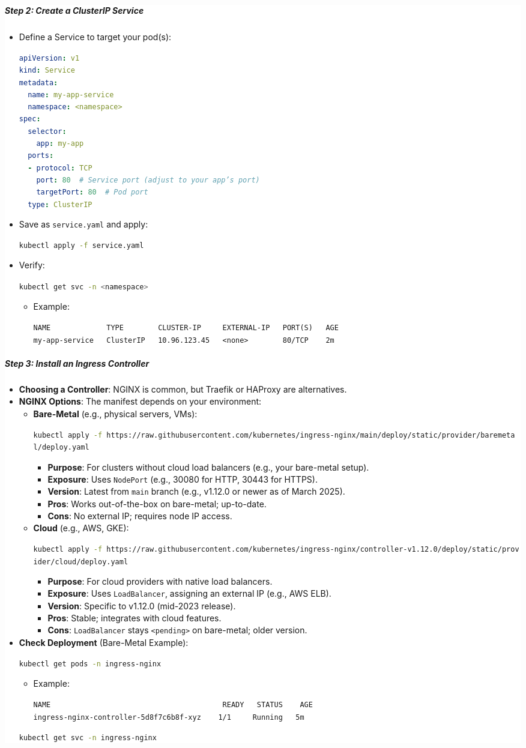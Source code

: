 ##### **Step 2: Create a ClusterIP Service**
- Define a Service to target your pod(s):
  ```yaml
  apiVersion: v1
  kind: Service
  metadata:
    name: my-app-service
    namespace: <namespace>
  spec:
    selector:
      app: my-app
    ports:
    - protocol: TCP
      port: 80  # Service port (adjust to your app’s port)
      targetPort: 80  # Pod port
    type: ClusterIP
  ```
- Save as `service.yaml` and apply:
  ```bash
  kubectl apply -f service.yaml
  ```
- Verify:
  ```bash
  kubectl get svc -n <namespace>
  ```
  - Example:
    ```
    NAME             TYPE        CLUSTER-IP     EXTERNAL-IP   PORT(S)   AGE
    my-app-service   ClusterIP   10.96.123.45   <none>        80/TCP    2m
    ```

##### **Step 3: Install an Ingress Controller**
- **Choosing a Controller**: NGINX is common, but Traefik or HAProxy are alternatives.
- **NGINX Options**: The manifest depends on your environment:
  - **Bare-Metal** (e.g., physical servers, VMs):
    ```bash
    kubectl apply -f https://raw.githubusercontent.com/kubernetes/ingress-nginx/main/deploy/static/provider/baremetal/deploy.yaml
    ```
    - **Purpose**: For clusters without cloud load balancers (e.g., your bare-metal setup).
    - **Exposure**: Uses `NodePort` (e.g., 30080 for HTTP, 30443 for HTTPS).
    - **Version**: Latest from `main` branch (e.g., v1.12.0 or newer as of March 2025).
    - **Pros**: Works out-of-the-box on bare-metal; up-to-date.
    - **Cons**: No external IP; requires node IP access.
  - **Cloud** (e.g., AWS, GKE):
    ```bash
    kubectl apply -f https://raw.githubusercontent.com/kubernetes/ingress-nginx/controller-v1.12.0/deploy/static/provider/cloud/deploy.yaml
    ```
    - **Purpose**: For cloud providers with native load balancers.
    - **Exposure**: Uses `LoadBalancer`, assigning an external IP (e.g., AWS ELB).
    - **Version**: Specific to v1.12.0 (mid-2023 release).
    - **Pros**: Stable; integrates with cloud features.
    - **Cons**: `LoadBalancer` stays `<pending>` on bare-metal; older version.
- **Check Deployment** (Bare-Metal Example):
  ```bash
  kubectl get pods -n ingress-nginx
  ```
  - Example:
    ```
    NAME                                        READY   STATUS    AGE
    ingress-nginx-controller-5d8f7c6b8f-xyz    1/1     Running   5m
    ```
  ```bash
  kubectl get svc -n ingress-nginx
  ```